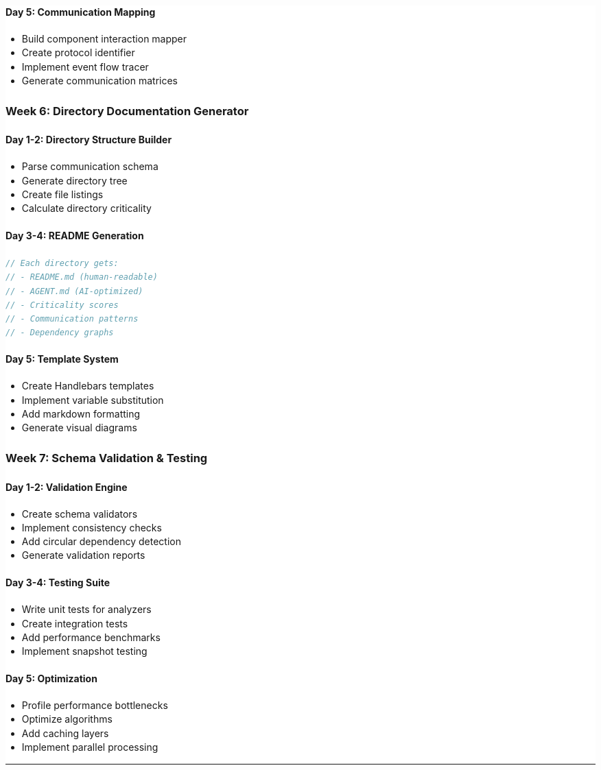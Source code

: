 #### Day 5: Communication Mapping
- Build component interaction mapper
- Create protocol identifier
- Implement event flow tracer
- Generate communication matrices

### Week 6: Directory Documentation Generator

#### Day 1-2: Directory Structure Builder
- Parse communication schema
- Generate directory tree
- Create file listings
- Calculate directory criticality

#### Day 3-4: README Generation
```typescript
// Each directory gets:
// - README.md (human-readable)
// - AGENT.md (AI-optimized)
// - Criticality scores
// - Communication patterns
// - Dependency graphs
```

#### Day 5: Template System
- Create Handlebars templates
- Implement variable substitution
- Add markdown formatting
- Generate visual diagrams

### Week 7: Schema Validation & Testing

#### Day 1-2: Validation Engine
- Create schema validators
- Implement consistency checks
- Add circular dependency detection
- Generate validation reports

#### Day 3-4: Testing Suite
- Write unit tests for analyzers
- Create integration tests
- Add performance benchmarks
- Implement snapshot testing

#### Day 5: Optimization
- Profile performance bottlenecks
- Optimize algorithms
- Add caching layers
- Implement parallel processing

---
